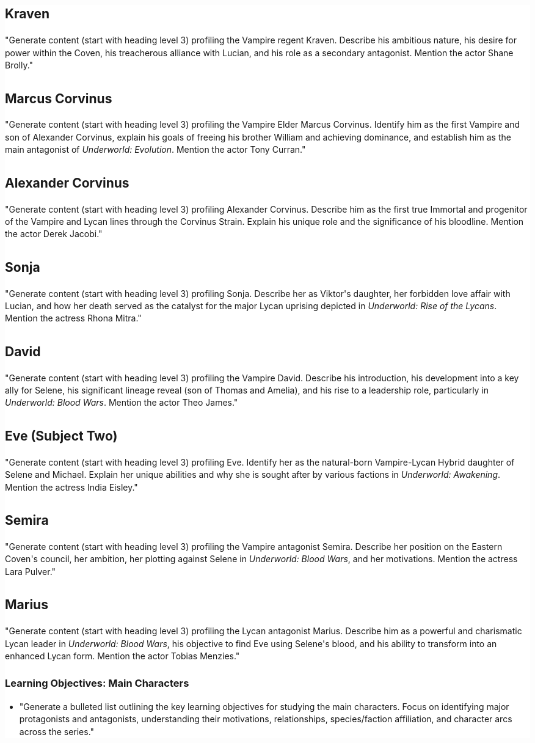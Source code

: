 ## Kraven
"<llm>Generate content (start with heading level 3) profiling the Vampire regent Kraven. Describe his ambitious nature, his desire for power within the Coven, his treacherous alliance with Lucian, and his role as a secondary antagonist. Mention the actor Shane Brolly."

## Marcus Corvinus
"<llm>Generate content (start with heading level 3) profiling the Vampire Elder Marcus Corvinus. Identify him as the first Vampire and son of Alexander Corvinus, explain his goals of freeing his brother William and achieving dominance, and establish him as the main antagonist of *Underworld: Evolution*. Mention the actor Tony Curran."

## Alexander Corvinus
"<llm>Generate content (start with heading level 3) profiling Alexander Corvinus. Describe him as the first true Immortal and progenitor of the Vampire and Lycan lines through the Corvinus Strain. Explain his unique role and the significance of his bloodline. Mention the actor Derek Jacobi."

## Sonja
"<llm>Generate content (start with heading level 3) profiling Sonja. Describe her as Viktor's daughter, her forbidden love affair with Lucian, and how her death served as the catalyst for the major Lycan uprising depicted in *Underworld: Rise of the Lycans*. Mention the actress Rhona Mitra."

## David
"<llm>Generate content (start with heading level 3) profiling the Vampire David. Describe his introduction, his development into a key ally for Selene, his significant lineage reveal (son of Thomas and Amelia), and his rise to a leadership role, particularly in *Underworld: Blood Wars*. Mention the actor Theo James."

## Eve (Subject Two)
"<llm>Generate content (start with heading level 3) profiling Eve. Identify her as the natural-born Vampire-Lycan Hybrid daughter of Selene and Michael. Explain her unique abilities and why she is sought after by various factions in *Underworld: Awakening*. Mention the actress India Eisley."

## Semira
"<llm>Generate content (start with heading level 3) profiling the Vampire antagonist Semira. Describe her position on the Eastern Coven's council, her ambition, her plotting against Selene in *Underworld: Blood Wars*, and her motivations. Mention the actress Lara Pulver."

## Marius
"<llm>Generate content (start with heading level 3) profiling the Lycan antagonist Marius. Describe him as a powerful and charismatic Lycan leader in *Underworld: Blood Wars*, his objective to find Eve using Selene's blood, and his ability to transform into an enhanced Lycan form. Mention the actor Tobias Menzies."

### Learning Objectives: Main Characters
*   "<llm>Generate a bulleted list outlining the key learning objectives for studying the main characters. Focus on identifying major protagonists and antagonists, understanding their motivations, relationships, species/faction affiliation, and character arcs across the series."
